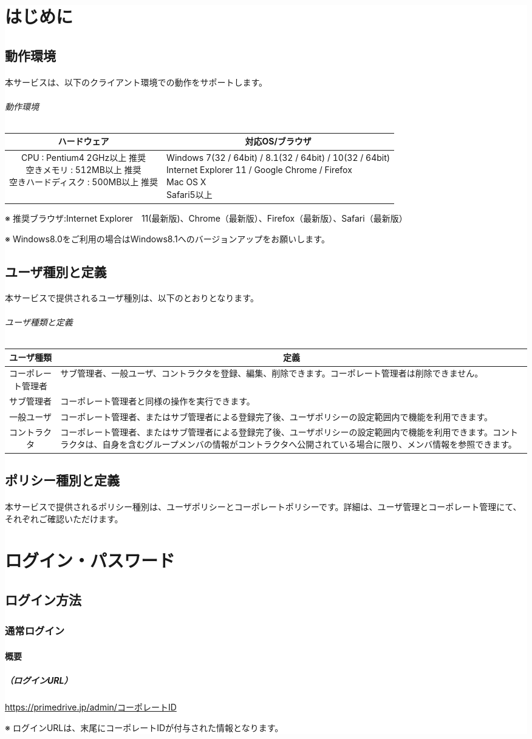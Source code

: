 # はじめに

## 動作環境

本サービスは、以下のクライアント環境での動作をサポートします。

###### 動作環境

|  **ハードウェア** | **対応OS/ブラウザ** |
|  :------: | ------ |
|  CPU : Pentium4 2GHz以上 推奨<br/>空きメモリ : 512MB以上 推奨<br/>空きハードディスク : 500MB以上 推奨 | Windows 7(32 / 64bit) / 8.1(32 / 64bit) / 10(32 / 64bit)<br/>Internet Explorer 11 / Google Chrome / Firefox <br/> Mac OS X<br/>Safari5以上 |

※ 推奨ブラウザ:Internet Explorer　11(最新版)、Chrome（最新版）、Firefox（最新版）、Safari（最新版）

※ Windows8.0をご利用の場合はWindows8.1へのバージョンアップをお願いします。

## ユーザ種別と定義

本サービスで提供されるユーザ種別は、以下のとおりとなります。

###### ユーザ種類と定義

|  **ユーザ種類** | **定義** |
|  :------: | ------ |
|  コーポレート管理者 | サブ管理者、一般ユーザ、コントラクタを登録、編集、削除できます。コーポレート管理者は削除できません。 |
|  サブ管理者 | コーポレート管理者と同様の操作を実行できます。 |
|  一般ユーザ | コーポレート管理者、またはサブ管理者による登録完了後、ユーザポリシーの設定範囲内で機能を利用できます。 |
|  コントラクタ | コーポレート管理者、またはサブ管理者による登録完了後、ユーザポリシーの設定範囲内で機能を利用できます。コントラクタは、自身を含むグループメンバの情報がコントラクタへ公開されている場合に限り、メンバ情報を参照できます。 |

## ポリシー種別と定義

本サービスで提供されるポリシー種別は、ユーザポリシーとコーポレートポリシーです。詳細は、ユーザ管理とコーポレート管理にて、それぞれご確認いただけます。

# ログイン・パスワード

## ログイン方法

### 通常ログイン

#### 概要

##### （ログインURL）

https://primedrive.jp/admin/コーポレートID

※ ログインURLは、末尾にコーポレートIDが付与された情報となります。

